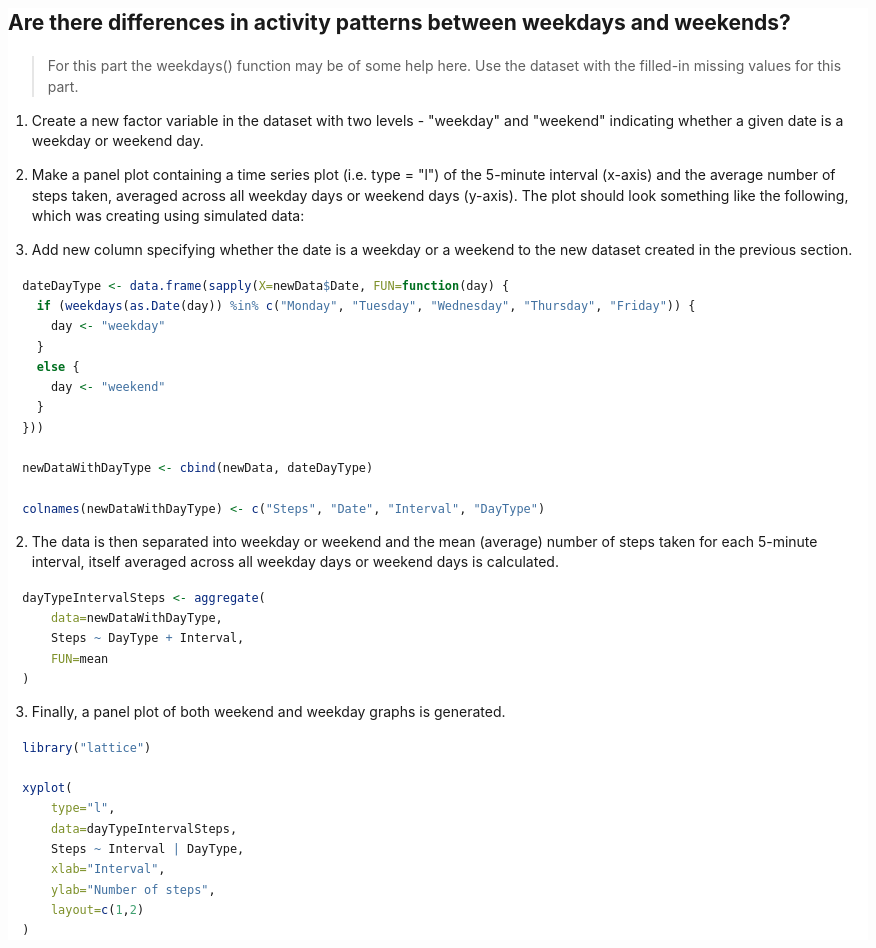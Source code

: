 
## Are there differences in activity patterns between weekdays and weekends?
>For this part the weekdays() function may be of some help here. Use the dataset with the filled-in missing values for this part.
 1. Create a new factor variable in the dataset with two levels - "weekday" and "weekend" indicating whether a given date is a weekday or weekend day.
 2. Make a panel plot containing a time series plot (i.e. type = "l") of the 5-minute interval (x-axis) and the average number of steps taken, averaged across all weekday days or weekend days (y-axis). The plot should look something like the following, which was creating using simulated data:

1.  Add new column specifying whether the date is a weekday or a weekend to the new dataset created in the previous section.


```r
  dateDayType <- data.frame(sapply(X=newData$Date, FUN=function(day) {
    if (weekdays(as.Date(day)) %in% c("Monday", "Tuesday", "Wednesday", "Thursday", "Friday")) {
      day <- "weekday"
    }
    else {
      day <- "weekend"
    } 
  }))
  
  newDataWithDayType <- cbind(newData, dateDayType)
  
  colnames(newDataWithDayType) <- c("Steps", "Date", "Interval", "DayType")
```
  
  
2. The data is then separated into weekday or weekend and the mean (average) number of steps taken for each 5-minute interval, itself averaged across all weekday days or weekend days is calculated.


```r
  dayTypeIntervalSteps <- aggregate(
      data=newDataWithDayType,
      Steps ~ DayType + Interval,
      FUN=mean
  )
```

3. Finally, a panel plot of both weekend and weekday graphs is generated.


```r
  library("lattice")
  
  xyplot(
      type="l",
      data=dayTypeIntervalSteps,
      Steps ~ Interval | DayType,
      xlab="Interval",
      ylab="Number of steps",
      layout=c(1,2)
  )
```
